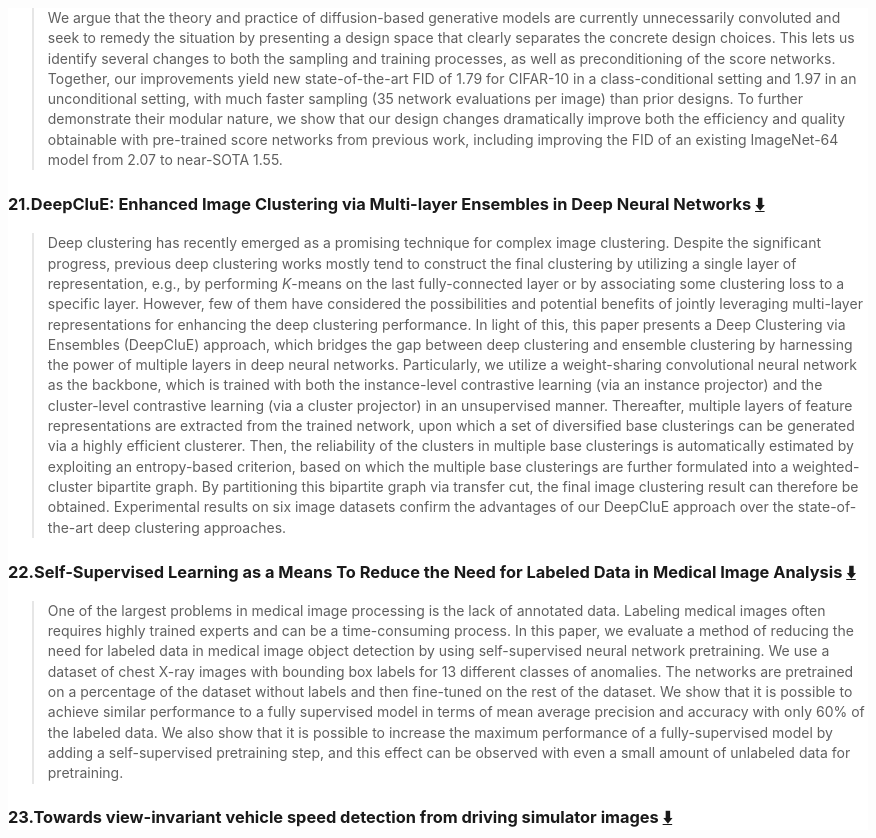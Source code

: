 >  We argue that the theory and practice of diffusion-based generative models are currently unnecessarily convoluted and seek to remedy the situation by presenting a design space that clearly separates the concrete design choices. This lets us identify several changes to both the sampling and training processes, as well as preconditioning of the score networks. Together, our improvements yield new state-of-the-art FID of 1.79 for CIFAR-10 in a class-conditional setting and 1.97 in an unconditional setting, with much faster sampling (35 network evaluations per image) than prior designs. To further demonstrate their modular nature, we show that our design changes dramatically improve both the efficiency and quality obtainable with pre-trained score networks from previous work, including improving the FID of an existing ImageNet-64 model from 2.07 to near-SOTA 1.55.      
### 21.DeepCluE: Enhanced Image Clustering via Multi-layer Ensembles in Deep Neural Networks  [ :arrow_down: ](https://arxiv.org/pdf/2206.00359.pdf)
>  Deep clustering has recently emerged as a promising technique for complex image clustering. Despite the significant progress, previous deep clustering works mostly tend to construct the final clustering by utilizing a single layer of representation, e.g., by performing $K$-means on the last fully-connected layer or by associating some clustering loss to a specific layer. However, few of them have considered the possibilities and potential benefits of jointly leveraging multi-layer representations for enhancing the deep clustering performance. In light of this, this paper presents a Deep Clustering via Ensembles (DeepCluE) approach, which bridges the gap between deep clustering and ensemble clustering by harnessing the power of multiple layers in deep neural networks. Particularly, we utilize a weight-sharing convolutional neural network as the backbone, which is trained with both the instance-level contrastive learning (via an instance projector) and the cluster-level contrastive learning (via a cluster projector) in an unsupervised manner. Thereafter, multiple layers of feature representations are extracted from the trained network, upon which a set of diversified base clusterings can be generated via a highly efficient clusterer. Then, the reliability of the clusters in multiple base clusterings is automatically estimated by exploiting an entropy-based criterion, based on which the multiple base clusterings are further formulated into a weighted-cluster bipartite graph. By partitioning this bipartite graph via transfer cut, the final image clustering result can therefore be obtained. Experimental results on six image datasets confirm the advantages of our DeepCluE approach over the state-of-the-art deep clustering approaches.      
### 22.Self-Supervised Learning as a Means To Reduce the Need for Labeled Data in Medical Image Analysis  [ :arrow_down: ](https://arxiv.org/pdf/2206.00344.pdf)
>  One of the largest problems in medical image processing is the lack of annotated data. Labeling medical images often requires highly trained experts and can be a time-consuming process. In this paper, we evaluate a method of reducing the need for labeled data in medical image object detection by using self-supervised neural network pretraining. We use a dataset of chest X-ray images with bounding box labels for 13 different classes of anomalies. The networks are pretrained on a percentage of the dataset without labels and then fine-tuned on the rest of the dataset. We show that it is possible to achieve similar performance to a fully supervised model in terms of mean average precision and accuracy with only 60\% of the labeled data. We also show that it is possible to increase the maximum performance of a fully-supervised model by adding a self-supervised pretraining step, and this effect can be observed with even a small amount of unlabeled data for pretraining.      
### 23.Towards view-invariant vehicle speed detection from driving simulator images  [ :arrow_down: ](https://arxiv.org/pdf/2206.00343.pdf)